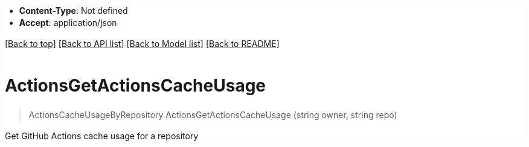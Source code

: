  - **Content-Type**: Not defined
 - **Accept**: application/json

[[Back to top]](#) [[Back to API list]](../README.md#documentation-for-api-endpoints) [[Back to Model list]](../README.md#documentation-for-models) [[Back to README]](../README.md)

<a name="actionsgetactionscacheusage"></a>
# **ActionsGetActionsCacheUsage**
> ActionsCacheUsageByRepository ActionsGetActionsCacheUsage (string owner, string repo)

Get GitHub Actions cache usage for a repository

